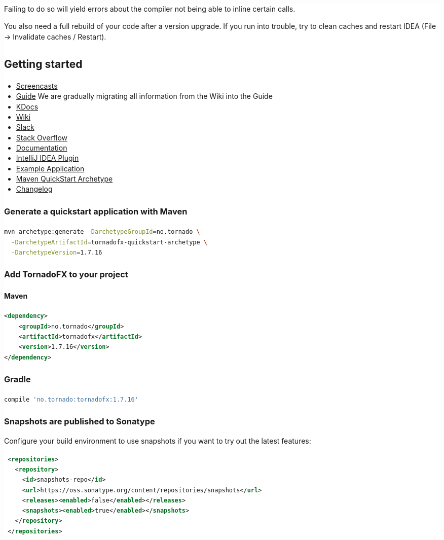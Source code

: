 Failing to do so will yield errors about the compiler not being able to inline certain calls.

You also need a full rebuild of your code after a version upgrade. If you run into trouble, try to clean caches and restart IDEA (File -> Invalidate caches / Restart).
 
## Getting started

- [Screencasts](https://www.youtube.com/user/MrEdvinsyse)
- [Guide](https://edvin.gitbooks.io/tornadofx-guide/content/) We are gradually migrating all information from the Wiki into the Guide
- [KDocs](https://tornadofx.io/dokka/tornadofx/tornadofx/index.html)
- [Wiki](https://github.com/edvin/tornadofx/wiki)
- [Slack](https://kotlinlang.slack.com/messages/tornadofx/details/)
- [Stack Overflow](http://stackoverflow.com/questions/ask?tags=tornadofx)
- [Documentation](https://github.com/edvin/tornadofx/wiki/Documentation) 
- [IntelliJ IDEA Plugin](https://github.com/edvin/tornadofx-idea-plugin) 
- [Example Application](https://github.com/edvin/tornadofx-samples) 
- [Maven QuickStart Archetype](https://github.com/edvin/tornadofx-quickstart-archetype) 
- [Changelog](CHANGELOG.md)

### Generate a quickstart application with Maven

```bash
mvn archetype:generate -DarchetypeGroupId=no.tornado \
  -DarchetypeArtifactId=tornadofx-quickstart-archetype \
  -DarchetypeVersion=1.7.16
```

### Add TornadoFX to your project

#### Maven

```xml
<dependency>
    <groupId>no.tornado</groupId>
    <artifactId>tornadofx</artifactId>
    <version>1.7.16</version>
</dependency>
```

### Gradle

```groovy
compile 'no.tornado:tornadofx:1.7.16'
```

### Snapshots are published to Sonatype

Configure your build environment to use snapshots if you want to try out the latest features:

```xml
 <repositories>
   <repository>
     <id>snapshots-repo</id>
     <url>https://oss.sonatype.org/content/repositories/snapshots</url>
     <releases><enabled>false</enabled></releases>
     <snapshots><enabled>true</enabled></snapshots>
   </repository>
 </repositories>
```
